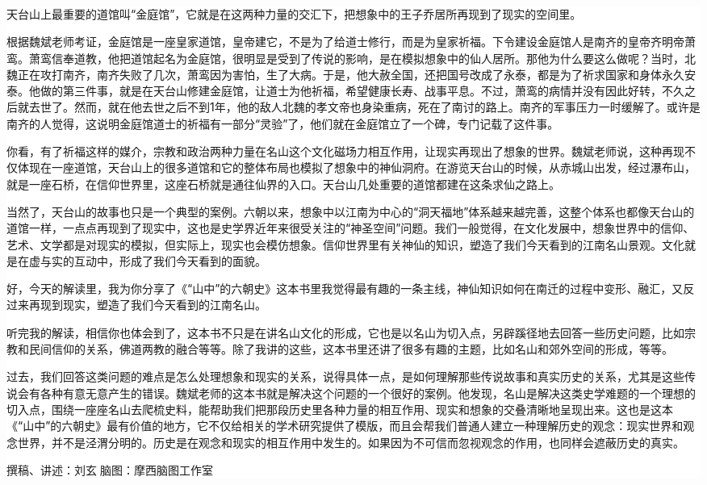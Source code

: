 天台山上最重要的道馆叫“金庭馆”，它就是在这两种力量的交汇下，把想象中的王子乔居所再现到了现实的空间里。

根据魏斌老师考证，金庭馆是一座皇家道馆，皇帝建它，不是为了给道士修行，而是为皇家祈福。下令建设金庭馆人是南齐的皇帝齐明帝萧鸾。萧鸾信奉道教，他把道馆起名为金庭馆，很明显是受到了传说的影响，是在模拟想象中的仙人居所。那他为什么要这么做呢？当时，北魏正在攻打南齐，南齐失败了几次，萧鸾因为害怕，生了大病。于是，他大赦全国，还把国号改成了永泰，都是为了祈求国家和身体永久安泰。他做的第三件事，就是在天台山修建金庭馆，让道士为他祈福，希望健康长寿、战事平息。不过，萧鸾的病情并没有因此好转，不久之后就去世了。然而，就在他去世之后不到1年，他的敌人北魏的孝文帝也身染重病，死在了南讨的路上。南齐的军事压力一时缓解了。或许是南齐的人觉得，这说明金庭馆道士的祈福有一部分“灵验”了，他们就在金庭馆立了一个碑，专门记载了这件事。

你看，有了祈福这样的媒介，宗教和政治两种力量在名山这个文化磁场力相互作用，让现实再现出了想象的世界。魏斌老师说，这种再现不仅体现在一座道馆，天台山上的很多道馆和它的整体布局也模拟了想象中的神仙洞府。在游览天台山的时候，从赤城山出发，经过瀑布山，就是一座石桥，在信仰世界里，这座石桥就是通往仙界的入口。天台山几处重要的道馆都建在这条求仙之路上。

当然了，天台山的故事也只是一个典型的案例。六朝以来，想象中以江南为中心的“洞天福地”体系越来越完善，这整个体系也都像天台山的道馆一样，一点点再现到了现实中，这也是史学界近年来很受关注的“神圣空间”问题。我们一般觉得，在文化发展中，想象世界中的信仰、艺术、文学都是对现实的模拟，但实际上，现实也会模仿想象。信仰世界里有关神仙的知识，塑造了我们今天看到的江南名山景观。文化就是在虚与实的互动中，形成了我们今天看到的面貌。

好，今天的解读里，我为你分享了《“山中”的六朝史》这本书里我觉得最有趣的一条主线，神仙知识如何在南迁的过程中变形、融汇，又反过来再现到现实，塑造了我们今天看到的江南名山。

听完我的解读，相信你也体会到了，这本书不只是在讲名山文化的形成，它也是以名山为切入点，另辟蹊径地去回答一些历史问题，比如宗教和民间信仰的关系，佛道两教的融合等等。除了我讲的这些，这本书里还讲了很多有趣的主题，比如名山和郊外空间的形成，等等。

过去，我们回答这类问题的难点是怎么处理想象和现实的关系，说得具体一点，是如何理解那些传说故事和真实历史的关系，尤其是这些传说会有各种有意无意产生的错误。魏斌老师的这本书就是解决这个问题的一个很好的案例。他发现，名山是解决这类史学难题的一个理想的切入点，围绕一座座名山去爬梳史料，能帮助我们把那段历史里各种力量的相互作用、现实和想象的交叠清晰地呈现出来。这也是这本《“山中”的六朝史》最有价值的地方，它不仅给相关的学术研究提供了模版，而且会帮我们普通人建立一种理解历史的观念：现实世界和观念世界，并不是泾渭分明的。历史是在观念和现实的相互作用中发生的。如果因为不可信而忽视观念的作用，也同样会遮蔽历史的真实。

撰稿、讲述：刘玄
脑图：摩西脑图工作室